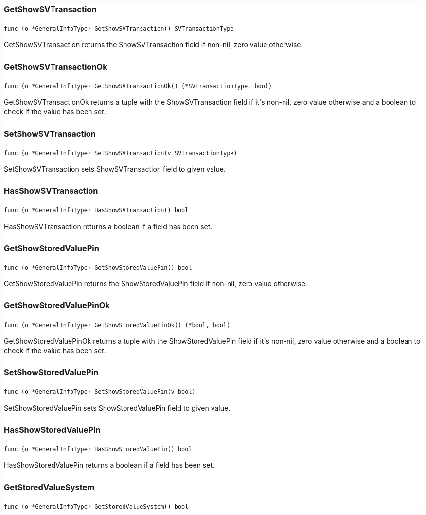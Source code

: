 ### GetShowSVTransaction

`func (o *GeneralInfoType) GetShowSVTransaction() SVTransactionType`

GetShowSVTransaction returns the ShowSVTransaction field if non-nil, zero value otherwise.

### GetShowSVTransactionOk

`func (o *GeneralInfoType) GetShowSVTransactionOk() (*SVTransactionType, bool)`

GetShowSVTransactionOk returns a tuple with the ShowSVTransaction field if it's non-nil, zero value otherwise
and a boolean to check if the value has been set.

### SetShowSVTransaction

`func (o *GeneralInfoType) SetShowSVTransaction(v SVTransactionType)`

SetShowSVTransaction sets ShowSVTransaction field to given value.

### HasShowSVTransaction

`func (o *GeneralInfoType) HasShowSVTransaction() bool`

HasShowSVTransaction returns a boolean if a field has been set.

### GetShowStoredValuePin

`func (o *GeneralInfoType) GetShowStoredValuePin() bool`

GetShowStoredValuePin returns the ShowStoredValuePin field if non-nil, zero value otherwise.

### GetShowStoredValuePinOk

`func (o *GeneralInfoType) GetShowStoredValuePinOk() (*bool, bool)`

GetShowStoredValuePinOk returns a tuple with the ShowStoredValuePin field if it's non-nil, zero value otherwise
and a boolean to check if the value has been set.

### SetShowStoredValuePin

`func (o *GeneralInfoType) SetShowStoredValuePin(v bool)`

SetShowStoredValuePin sets ShowStoredValuePin field to given value.

### HasShowStoredValuePin

`func (o *GeneralInfoType) HasShowStoredValuePin() bool`

HasShowStoredValuePin returns a boolean if a field has been set.

### GetStoredValueSystem

`func (o *GeneralInfoType) GetStoredValueSystem() bool`

